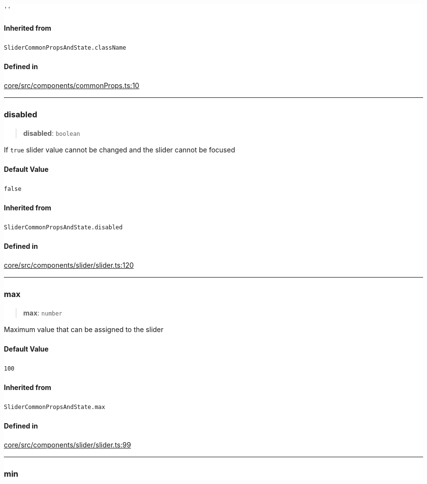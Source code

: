 `''`

#### Inherited from

`SliderCommonPropsAndState.className`

#### Defined in

[core/src/components/commonProps.ts:10](https://github.com/AmadeusITGroup/AgnosUI/blob/216b251b0233c010b114755f4b4b259480ed8946/core/src/components/commonProps.ts#L10)

***

### disabled

> **disabled**: `boolean`

If `true` slider value cannot be changed and the slider cannot be focused

#### Default Value

`false`

#### Inherited from

`SliderCommonPropsAndState.disabled`

#### Defined in

[core/src/components/slider/slider.ts:120](https://github.com/AmadeusITGroup/AgnosUI/blob/216b251b0233c010b114755f4b4b259480ed8946/core/src/components/slider/slider.ts#L120)

***

### max

> **max**: `number`

Maximum value that can be assigned to the slider

#### Default Value

`100`

#### Inherited from

`SliderCommonPropsAndState.max`

#### Defined in

[core/src/components/slider/slider.ts:99](https://github.com/AmadeusITGroup/AgnosUI/blob/216b251b0233c010b114755f4b4b259480ed8946/core/src/components/slider/slider.ts#L99)

***

### min
